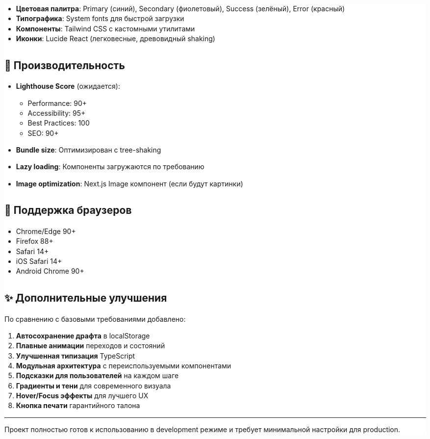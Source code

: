 - **Цветовая палитра**: Primary (синий), Secondary (фиолетовый), Success (зелёный), Error (красный)
- **Типографика**: System fonts для быстрой загрузки
- **Компоненты**: Tailwind CSS с кастомными утилитами
- **Иконки**: Lucide React (легковесные, древовидный shaking)

## 🚀 Производительность

- **Lighthouse Score** (ожидается): 
  - Performance: 90+
  - Accessibility: 95+
  - Best Practices: 100
  - SEO: 90+

- **Bundle size**: Оптимизирован с tree-shaking
- **Lazy loading**: Компоненты загружаются по требованию
- **Image optimization**: Next.js Image компонент (если будут картинки)

## 📱 Поддержка браузеров

- Chrome/Edge 90+
- Firefox 88+
- Safari 14+
- iOS Safari 14+
- Android Chrome 90+

## ✨ Дополнительные улучшения

По сравнению с базовыми требованиями добавлено:

1. **Автосохранение драфта** в localStorage
2. **Плавные анимации** переходов и состояний
3. **Улучшенная типизация** TypeScript
4. **Модульная архитектура** с переиспользуемыми компонентами
5. **Подсказки для пользователей** на каждом шаге
6. **Градиенты и тени** для современного визуала
7. **Hover/Focus эффекты** для лучшего UX
8. **Кнопка печати** гарантийного талона

---

Проект полностью готов к использованию в development режиме и требует минимальной настройки для production.
